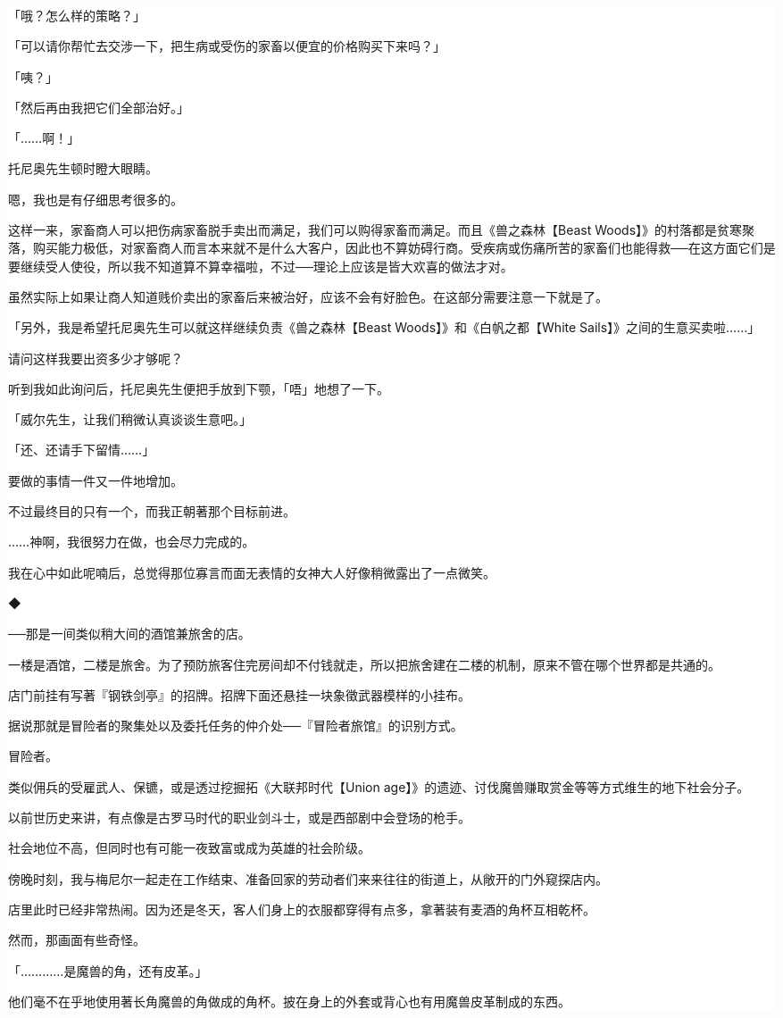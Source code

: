 「哦？怎么样的策略？」

「可以请你帮忙去交涉一下，把生病或受伤的家畜以便宜的价格购买下来吗？」

「咦？」

「然后再由我把它们全部治好。」

「……啊！」

托尼奥先生顿时瞪大眼睛。

嗯，我也是有仔细思考很多的。

这样一来，家畜商人可以把伤病家畜脱手卖出而满足，我们可以购得家畜而满足。而且《兽之森林【Beast Woods】》的村落都是贫寒聚落，购买能力极低，对家畜商人而言本来就不是什么大客户，因此也不算妨碍行商。受疾病或伤痛所苦的家畜们也能得救──在这方面它们是要继续受人使役，所以我不知道算不算幸福啦，不过──理论上应该是皆大欢喜的做法才对。

虽然实际上如果让商人知道贱价卖出的家畜后来被治好，应该不会有好脸色。在这部分需要注意一下就是了。

「另外，我是希望托尼奥先生可以就这样继续负责《兽之森林【Beast Woods】》和《白帆之都【White Sails】》之间的生意买卖啦……」

请问这样我要出资多少才够呢？

听到我如此询问后，托尼奥先生便把手放到下颚，「唔」地想了一下。

「威尔先生，让我们稍微认真谈谈生意吧。」

「还、还请手下留情……」

要做的事情一件又一件地增加。

不过最终目的只有一个，而我正朝著那个目标前进。

……神啊，我很努力在做，也会尽力完成的。

我在心中如此呢喃后，总觉得那位寡言而面无表情的女神大人好像稍微露出了一点微笑。

◆

──那是一间类似稍大间的酒馆兼旅舍的店。

一楼是酒馆，二楼是旅舍。为了预防旅客住完房间却不付钱就走，所以把旅舍建在二楼的机制，原来不管在哪个世界都是共通的。

店门前挂有写著『钢铁剑亭』的招牌。招牌下面还悬挂一块象徵武器模样的小挂布。

据说那就是冒险者的聚集处以及委托任务的仲介处──『冒险者旅馆』的识别方式。

冒险者。

类似佣兵的受雇武人、保镳，或是透过挖掘拓《大联邦时代【Union age】》的遗迹、讨伐魔兽赚取赏金等等方式维生的地下社会分子。

以前世历史来讲，有点像是古罗马时代的职业剑斗士，或是西部剧中会登场的枪手。

社会地位不高，但同时也有可能一夜致富或成为英雄的社会阶级。

傍晚时刻，我与梅尼尔一起走在工作结束、准备回家的劳动者们来来往往的街道上，从敞开的门外窥探店内。

店里此时已经非常热闹。因为还是冬天，客人们身上的衣服都穿得有点多，拿著装有麦酒的角杯互相乾杯。

然而，那画面有些奇怪。

「…………是魔兽的角，还有皮革。」

他们毫不在乎地使用著长角魔兽的角做成的角杯。披在身上的外套或背心也有用魔兽皮革制成的东西。
